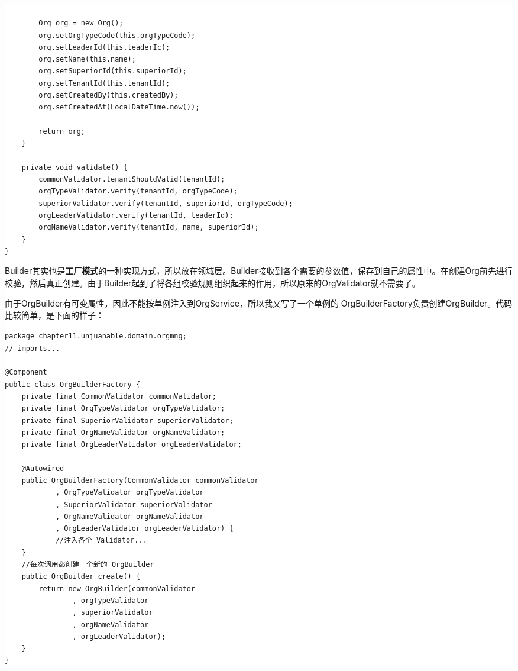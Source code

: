 ```plain

        Org org = new Org();
        org.setOrgTypeCode(this.orgTypeCode);
        org.setLeaderId(this.leaderIc);
        org.setName(this.name);
        org.setSuperiorId(this.superiorId);
        org.setTenantId(this.tenantId);
        org.setCreatedBy(this.createdBy);
        org.setCreatedAt(LocalDateTime.now());

        return org;
    }

    private void validate() {
        commonValidator.tenantShouldValid(tenantId);
        orgTypeValidator.verify(tenantId, orgTypeCode);
        superiorValidator.verify(tenantId, superiorId, orgTypeCode);
        orgLeaderValidator.verify(tenantId, leaderId);
        orgNameValidator.verify(tenantId, name, superiorId);
    }
}
```

Builder其实也是**工厂模式**的一种实现方式，所以放在领域层。Builder接收到各个需要的参数值，保存到自己的属性中。在创建Org前先进行校验，然后真正创建。由于Builder起到了将各组校验规则组织起来的作用，所以原来的OrgValidator就不需要了。

由于OrgBuilder有可变属性，因此不能按单例注入到OrgService，所以我又写了一个单例的 OrgBuilderFactory负责创建OrgBuilder。代码比较简单，是下面的样子：

```plain
package chapter11.unjuanable.domain.orgmng;
// imports...

@Component
public class OrgBuilderFactory {
    private final CommonValidator commonValidator;
    private final OrgTypeValidator orgTypeValidator;
    private final SuperiorValidator superiorValidator;
    private final OrgNameValidator orgNameValidator;
    private final OrgLeaderValidator orgLeaderValidator;

    @Autowired
    public OrgBuilderFactory(CommonValidator commonValidator
            , OrgTypeValidator orgTypeValidator
            , SuperiorValidator superiorValidator
            , OrgNameValidator orgNameValidator
            , OrgLeaderValidator orgLeaderValidator) {
            //注入各个 Validator...
    }
    //每次调用都创建一个新的 OrgBuilder
    public OrgBuilder create() {
        return new OrgBuilder(commonValidator
                , orgTypeValidator
                , superiorValidator
                , orgNameValidator
                , orgLeaderValidator);
    }
}
```
